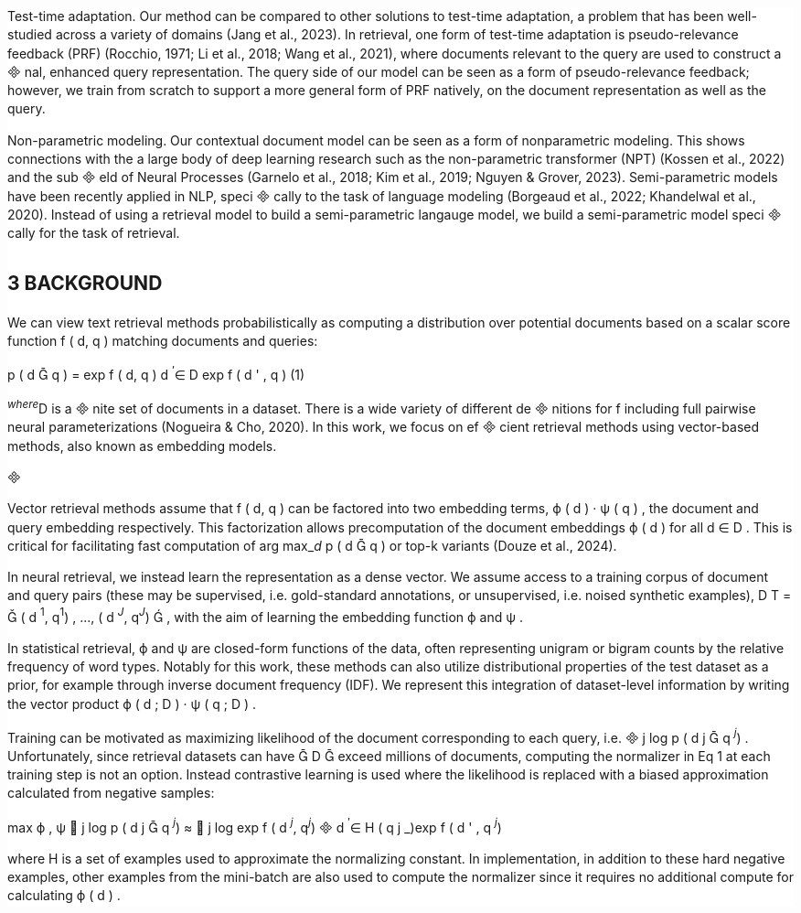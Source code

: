 Test-time adaptation. Our method can be compared to other solutions to test-time adaptation, a problem that has been well-studied across a variety of domains (Jang et al., 2023). In retrieval, one form of test-time adaptation is pseudo-relevance feedback (PRF) (Rocchio, 1971; Li et al., 2018; Wang et al., 2021), where documents relevant to the query are used to construct a  nal, enhanced query representation. The query side of our model can be seen as a form of pseudo-relevance feedback; however, we train from scratch to support a more general form of PRF natively, on the document representation as well as the query.

Non-parametric modeling. Our contextual document model can be seen as a form of nonparametric modeling. This shows connections with the a large body of deep learning research such as the non-parametric transformer (NPT) (Kossen et al., 2022) and the sub  eld of Neural Processes (Garnelo et al., 2018; Kim et al., 2019; Nguyen & Grover, 2023). Semi-parametric models have been recently applied in NLP, speci  cally to the task of language modeling (Borgeaud et al., 2022; Khandelwal et al., 2020). Instead of using a retrieval model to build a semi-parametric langauge model, we build a semi-parametric model speci  cally for the task of retrieval.

## 3 BACKGROUND

We can view text retrieval methods probabilistically as computing a distribution over potential documents based on a scalar score function f ( d, q ) matching documents and queries:

p ( d  q ) = exp f ( d, q ) d $^{'}$∈ D exp f ( d ' , q ) (1)

$^{where}$D is a  nite set of documents in a dataset. There is a wide variety of different de  nitions for f including full pairwise neural parameterizations (Nogueira & Cho, 2020). In this work, we focus on ef  cient retrieval methods using vector-based methods, also known as embedding models.



Vector retrieval methods assume that f ( d, q ) can be factored into two embedding terms, ϕ ( d ) · ψ ( q ) , the document and query embedding respectively. This factorization allows precomputation of the document embeddings ϕ ( d ) for all d ∈ D . This is critical for facilitating fast computation of arg max$\_{d}$ p ( d  q ) or top-k variants (Douze et al., 2024).

In neural retrieval, we instead learn the representation as a dense vector. We assume access to a training corpus of document and query pairs (these may be supervised, i.e. gold-standard annotations, or unsupervised, i.e. noised synthetic examples), D T =  ( d $^{1}$, q$^{1}$) , ..., ( d $^{J}$, q$^{J}$)  , with the aim of learning the embedding function ϕ and ψ .

In statistical retrieval, ϕ and ψ are closed-form functions of the data, often representing unigram or bigram counts by the relative frequency of word types. Notably for this work, these methods can also utilize distributional properties of the test dataset as a prior, for example through inverse document frequency (IDF). We represent this integration of dataset-level information by writing the vector product ϕ ( d ; D ) · ψ ( q ; D ) .

Training can be motivated as maximizing likelihood of the document corresponding to each query, i.e.  j log p ( d j  q $^{j}$) . Unfortunately, since retrieval datasets can have  D  exceed millions of documents, computing the normalizer in Eq 1 at each training step is not an option. Instead contrastive learning is used where the likelihood is replaced with a biased approximation calculated from negative samples:

max ϕ , ψ  j log p ( d j  q $^{j}$) ≈  j log exp f ( d $^{j}$, q$^{j}$)  d $^{'}$∈ H ( q j $\_{)}$exp f ( d ' , q $^{j}$)

where H is a set of examples used to approximate the normalizing constant. In implementation, in addition to these hard negative examples, other examples from the mini-batch are also used to compute the normalizer since it requires no additional compute for calculating ϕ ( d ) .
